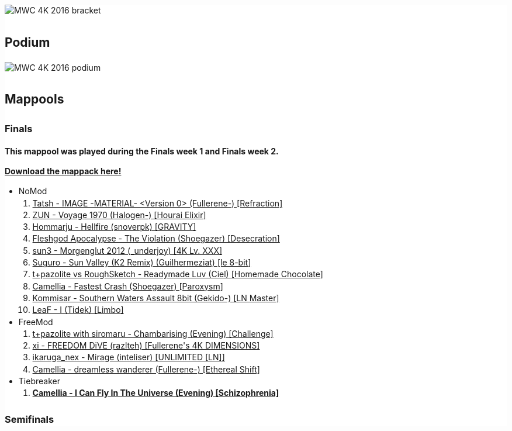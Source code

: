 ![](img/brackets.jpg "MWC 4K 2016 bracket")

## Podium

![](img/podium.jpg "MWC 4K 2016 podium")

## Mappools

### Finals

**This mappool was played during the Finals week 1 and Finals week 2.**

**[Download the mappack here!](https://www.mediafire.com/download/k67i387mj5kdmec/MWC_4K_2016_Finals.rar)**

- NoMod
  1. [Tatsh - IMAGE -MATERIAL- \<Version 0\> (Fullerene-) \[Refraction\]](https://osu.ppy.sh/beatmapsets/492000#mania/1048210)
  2. [ZUN - Voyage 1970 (Halogen-) \[Hourai Elixir\]](https://osu.ppy.sh/beatmapsets/447772#mania/1115750)
  3. [Hommarju - Hellfire (snoverpk) \[GRAVITY\]](https://osu.ppy.sh/beatmapsets/469343#mania/1003669)
  4. [Fleshgod Apocalypse - The Violation (Shoegazer) \[Desecration\]](https://osu.ppy.sh/beatmapsets/496416#mania/1056624)
  5. [sun3 - Morgenglut 2012 (\_underjoy) \[4K Lv. XXX\]](https://osu.ppy.sh/beatmapsets/463897#mania/993347)
  6. [Suguro - Sun Valley (K2 Remix) (Guilhermeziat) \[le 8-bit\]](https://osu.ppy.sh/beatmapsets/442140#mania/950875)
  7. [t+pazolite vs RoughSketch - Readymade Luv (Ciel) \[Homemade Chocolate\]](https://osu.ppy.sh/beatmapsets/490314#mania/1045122)
  8. [Camellia - Fastest Crash (Shoegazer) \[Paroxysm\]](https://osu.ppy.sh/beatmapsets/428234#mania/924286)
  9. [Kommisar - Southern Waters Assault 8bit (Gekido-) \[LN Master\]](https://osu.ppy.sh/beatmapsets/694903#mania/1022204)
  10. [LeaF - I (Tidek) \[Limbo\]](https://osu.ppy.sh/beatmapsets/426638#mania/921164)
- FreeMod
  1. [t+pazolite with siromaru - Chambarising (Evening) \[Challenge\]](https://osu.ppy.sh/beatmapsets/427670#mania/923890)
  2. [xi - FREEDOM DiVE (razlteh) \[Fullerene's 4K DIMENSIONS\]](https://osu.ppy.sh/beatmapsets/173612#mania/473228)
  3. [ikaruga\_nex - Mirage (inteliser) \[UNLIMITED \[LN\]\]](https://osu.ppy.sh/beatmapsets/486877#mania/1038091)
  4. [Camellia - dreamless wanderer (Fullerene-) \[Ethereal Shift\]](https://osu.ppy.sh/beatmapsets/321347#mania/714878)
- Tiebreaker
  1. **[Camellia - I Can Fly In The Universe (Evening) \[Schizophrenia\]](https://osu.ppy.sh/beatmapsets/493316#mania/1055345)**

### Semifinals
